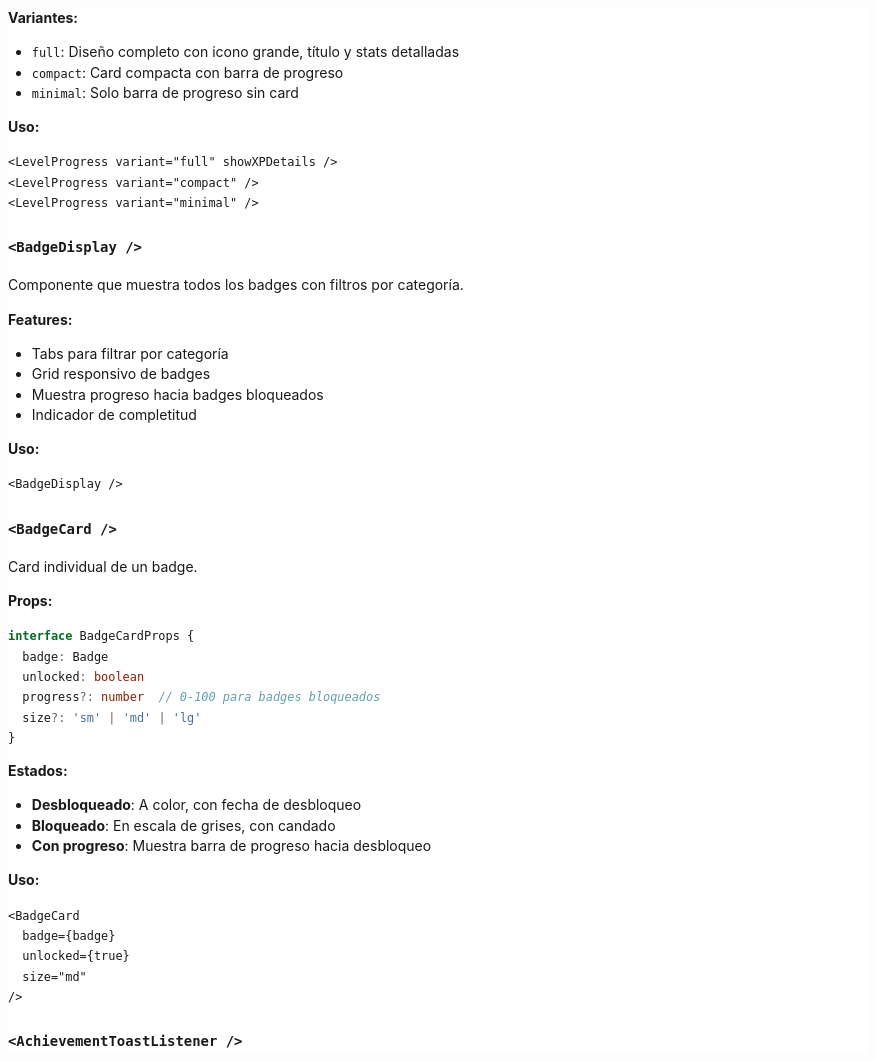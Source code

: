 **Variantes:**
- `full`: Diseño completo con icono grande, título y stats detalladas
- `compact`: Card compacta con barra de progreso
- `minimal`: Solo barra de progreso sin card

**Uso:**
```tsx
<LevelProgress variant="full" showXPDetails />
<LevelProgress variant="compact" />
<LevelProgress variant="minimal" />
```

### `<BadgeDisplay />`

Componente que muestra todos los badges con filtros por categoría.

**Features:**
- Tabs para filtrar por categoría
- Grid responsivo de badges
- Muestra progreso hacia badges bloqueados
- Indicador de completitud

**Uso:**
```tsx
<BadgeDisplay />
```

### `<BadgeCard />`

Card individual de un badge.

**Props:**
```typescript
interface BadgeCardProps {
  badge: Badge
  unlocked: boolean
  progress?: number  // 0-100 para badges bloqueados
  size?: 'sm' | 'md' | 'lg'
}
```

**Estados:**
- **Desbloqueado**: A color, con fecha de desbloqueo
- **Bloqueado**: En escala de grises, con candado
- **Con progreso**: Muestra barra de progreso hacia desbloqueo

**Uso:**
```tsx
<BadgeCard
  badge={badge}
  unlocked={true}
  size="md"
/>
```

### `<AchievementToastListener />`
